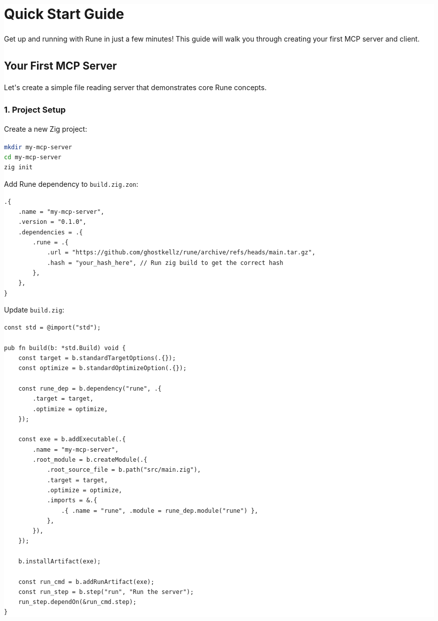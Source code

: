 # Quick Start Guide

Get up and running with Rune in just a few minutes! This guide will walk you through creating your first MCP server and client.

## Your First MCP Server

Let's create a simple file reading server that demonstrates core Rune concepts.

### 1. Project Setup

Create a new Zig project:

```bash
mkdir my-mcp-server
cd my-mcp-server
zig init
```

Add Rune dependency to `build.zig.zon`:

```zig
.{
    .name = "my-mcp-server",
    .version = "0.1.0",
    .dependencies = .{
        .rune = .{
            .url = "https://github.com/ghostkellz/rune/archive/refs/heads/main.tar.gz",
            .hash = "your_hash_here", // Run zig build to get the correct hash
        },
    },
}
```

Update `build.zig`:

```zig
const std = @import("std");

pub fn build(b: *std.Build) void {
    const target = b.standardTargetOptions(.{});
    const optimize = b.standardOptimizeOption(.{});

    const rune_dep = b.dependency("rune", .{
        .target = target,
        .optimize = optimize,
    });

    const exe = b.addExecutable(.{
        .name = "my-mcp-server",
        .root_module = b.createModule(.{
            .root_source_file = b.path("src/main.zig"),
            .target = target,
            .optimize = optimize,
            .imports = &.{
                .{ .name = "rune", .module = rune_dep.module("rune") },
            },
        }),
    });

    b.installArtifact(exe);

    const run_cmd = b.addRunArtifact(exe);
    const run_step = b.step("run", "Run the server");
    run_step.dependOn(&run_cmd.step);
}
```